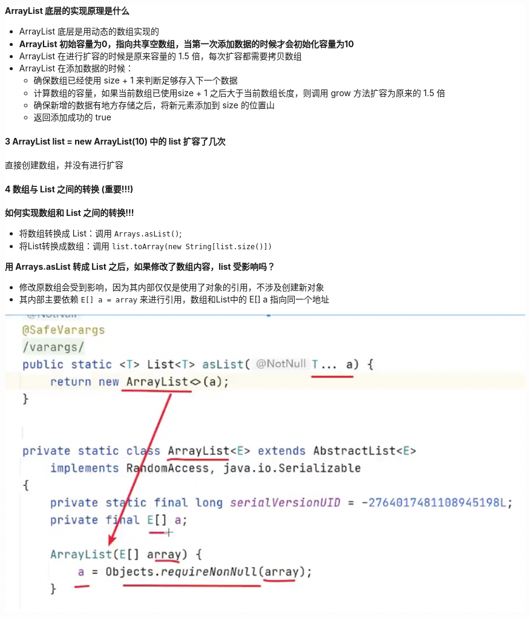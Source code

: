 **ArrayList 底层的实现原理是什么**

- ArrayList 底层是用动态的数组实现的
- **ArrayList 初始容量为0，指向共享空数组，当第一次添加数据的时候才会初始化容量为10**
- ArrayList 在进行扩容的时候是原来容量的 1.5 倍，每次扩容都需要拷贝数组
- ArrayList 在添加数据的时候：
  - 确保数组已经使用 size + 1 来判断足够存入下一个数据
  - 计算数组的容量，如果当前数组已使用size + 1 之后大于当前数组长度，则调用 grow 方法扩容为原来的 1.5 倍
  - 确保新增的数据有地方存储之后，将新元素添加到 size 的位置山
  - 返回添加成功的 true



#### 3 ArrayList list = new ArrayList(10) 中的 list 扩容了几次

直接创建数组，并没有进行扩容



#### 4 数组与 List 之间的转换 (重要!!!)

**如何实现数组和 List 之间的转换!!!**

- 将数组转换成 List：调用 `Arrays.asList()`;
- 将List转换成数组：调用 `list.toArray(new String[list.size()])`

**用 Arrays.asList 转成 List 之后，如果修改了数组内容，list 受影响吗？**

- 修改原数组会受到影响，因为其内部仅仅是使用了对象的引用，不涉及创建新对象
- 其内部主要依赖 `E[] a = array` 来进行引用，数组和List中的 E[] a 指向同一个地址

![image-20240804102041225](./assets/image-20240804102041225.png)
